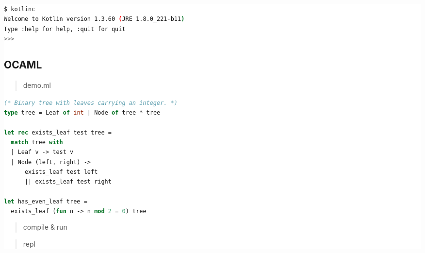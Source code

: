 ```bash
$ kotlinc
Welcome to Kotlin version 1.3.60 (JRE 1.8.0_221-b11)
Type :help for help, :quit for quit
>>>
```

## OCAML 

> demo.ml

```ocaml
(* Binary tree with leaves car­rying an integer. *)
type tree = Leaf of int | Node of tree * tree

let rec exists_leaf test tree =
  match tree with
  | Leaf v -> test v
  | Node (left, right) ->
      exists_leaf test left
      || exists_leaf test right

let has_even_leaf tree =
  exists_leaf (fun n -> n mod 2 = 0) tree
```
	
> compile & run

```bash
```

> repl 

```bash
```	

		

